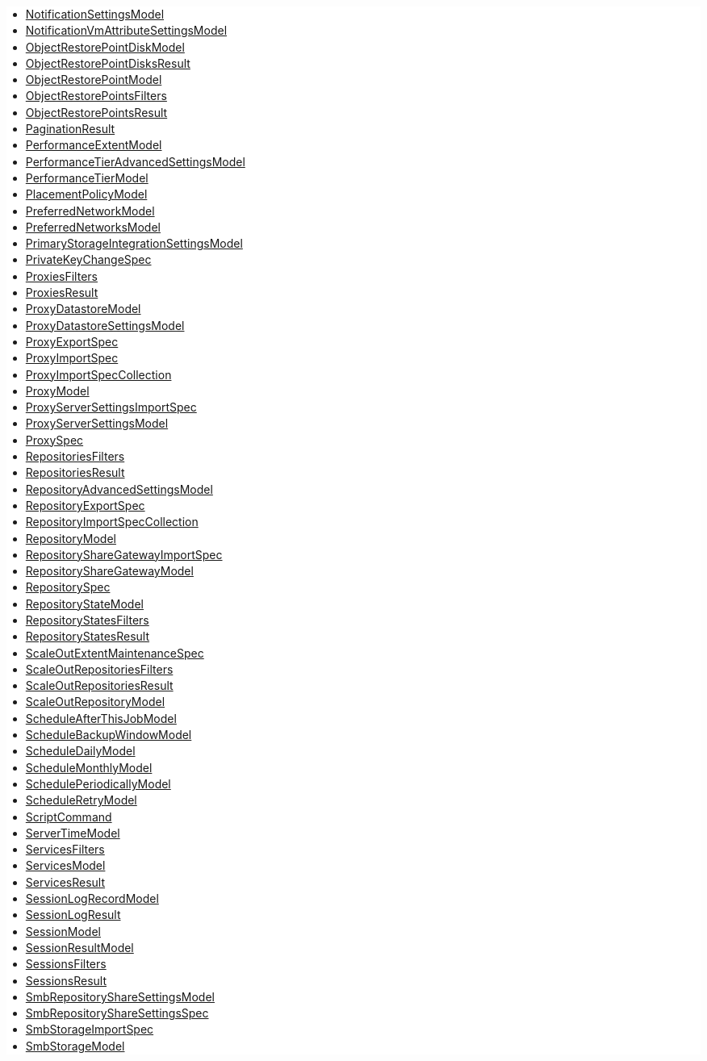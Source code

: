 - [NotificationSettingsModel](docs/Model/NotificationSettingsModel.md)
- [NotificationVmAttributeSettingsModel](docs/Model/NotificationVmAttributeSettingsModel.md)
- [ObjectRestorePointDiskModel](docs/Model/ObjectRestorePointDiskModel.md)
- [ObjectRestorePointDisksResult](docs/Model/ObjectRestorePointDisksResult.md)
- [ObjectRestorePointModel](docs/Model/ObjectRestorePointModel.md)
- [ObjectRestorePointsFilters](docs/Model/ObjectRestorePointsFilters.md)
- [ObjectRestorePointsResult](docs/Model/ObjectRestorePointsResult.md)
- [PaginationResult](docs/Model/PaginationResult.md)
- [PerformanceExtentModel](docs/Model/PerformanceExtentModel.md)
- [PerformanceTierAdvancedSettingsModel](docs/Model/PerformanceTierAdvancedSettingsModel.md)
- [PerformanceTierModel](docs/Model/PerformanceTierModel.md)
- [PlacementPolicyModel](docs/Model/PlacementPolicyModel.md)
- [PreferredNetworkModel](docs/Model/PreferredNetworkModel.md)
- [PreferredNetworksModel](docs/Model/PreferredNetworksModel.md)
- [PrimaryStorageIntegrationSettingsModel](docs/Model/PrimaryStorageIntegrationSettingsModel.md)
- [PrivateKeyChangeSpec](docs/Model/PrivateKeyChangeSpec.md)
- [ProxiesFilters](docs/Model/ProxiesFilters.md)
- [ProxiesResult](docs/Model/ProxiesResult.md)
- [ProxyDatastoreModel](docs/Model/ProxyDatastoreModel.md)
- [ProxyDatastoreSettingsModel](docs/Model/ProxyDatastoreSettingsModel.md)
- [ProxyExportSpec](docs/Model/ProxyExportSpec.md)
- [ProxyImportSpec](docs/Model/ProxyImportSpec.md)
- [ProxyImportSpecCollection](docs/Model/ProxyImportSpecCollection.md)
- [ProxyModel](docs/Model/ProxyModel.md)
- [ProxyServerSettingsImportSpec](docs/Model/ProxyServerSettingsImportSpec.md)
- [ProxyServerSettingsModel](docs/Model/ProxyServerSettingsModel.md)
- [ProxySpec](docs/Model/ProxySpec.md)
- [RepositoriesFilters](docs/Model/RepositoriesFilters.md)
- [RepositoriesResult](docs/Model/RepositoriesResult.md)
- [RepositoryAdvancedSettingsModel](docs/Model/RepositoryAdvancedSettingsModel.md)
- [RepositoryExportSpec](docs/Model/RepositoryExportSpec.md)
- [RepositoryImportSpecCollection](docs/Model/RepositoryImportSpecCollection.md)
- [RepositoryModel](docs/Model/RepositoryModel.md)
- [RepositoryShareGatewayImportSpec](docs/Model/RepositoryShareGatewayImportSpec.md)
- [RepositoryShareGatewayModel](docs/Model/RepositoryShareGatewayModel.md)
- [RepositorySpec](docs/Model/RepositorySpec.md)
- [RepositoryStateModel](docs/Model/RepositoryStateModel.md)
- [RepositoryStatesFilters](docs/Model/RepositoryStatesFilters.md)
- [RepositoryStatesResult](docs/Model/RepositoryStatesResult.md)
- [ScaleOutExtentMaintenanceSpec](docs/Model/ScaleOutExtentMaintenanceSpec.md)
- [ScaleOutRepositoriesFilters](docs/Model/ScaleOutRepositoriesFilters.md)
- [ScaleOutRepositoriesResult](docs/Model/ScaleOutRepositoriesResult.md)
- [ScaleOutRepositoryModel](docs/Model/ScaleOutRepositoryModel.md)
- [ScheduleAfterThisJobModel](docs/Model/ScheduleAfterThisJobModel.md)
- [ScheduleBackupWindowModel](docs/Model/ScheduleBackupWindowModel.md)
- [ScheduleDailyModel](docs/Model/ScheduleDailyModel.md)
- [ScheduleMonthlyModel](docs/Model/ScheduleMonthlyModel.md)
- [SchedulePeriodicallyModel](docs/Model/SchedulePeriodicallyModel.md)
- [ScheduleRetryModel](docs/Model/ScheduleRetryModel.md)
- [ScriptCommand](docs/Model/ScriptCommand.md)
- [ServerTimeModel](docs/Model/ServerTimeModel.md)
- [ServicesFilters](docs/Model/ServicesFilters.md)
- [ServicesModel](docs/Model/ServicesModel.md)
- [ServicesResult](docs/Model/ServicesResult.md)
- [SessionLogRecordModel](docs/Model/SessionLogRecordModel.md)
- [SessionLogResult](docs/Model/SessionLogResult.md)
- [SessionModel](docs/Model/SessionModel.md)
- [SessionResultModel](docs/Model/SessionResultModel.md)
- [SessionsFilters](docs/Model/SessionsFilters.md)
- [SessionsResult](docs/Model/SessionsResult.md)
- [SmbRepositoryShareSettingsModel](docs/Model/SmbRepositoryShareSettingsModel.md)
- [SmbRepositoryShareSettingsSpec](docs/Model/SmbRepositoryShareSettingsSpec.md)
- [SmbStorageImportSpec](docs/Model/SmbStorageImportSpec.md)
- [SmbStorageModel](docs/Model/SmbStorageModel.md)